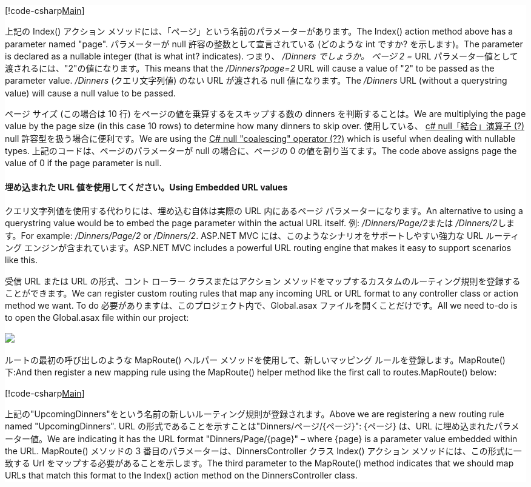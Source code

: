 [!code-csharp[Main](implement-efficient-data-paging/samples/sample4.cs)]

<span data-ttu-id="ab9ba-132">上記の Index() アクション メソッドには、「ページ」という名前のパラメーターがあります。</span><span class="sxs-lookup"><span data-stu-id="ab9ba-132">The Index() action method above has a parameter named "page".</span></span> <span data-ttu-id="ab9ba-133">パラメーターが null 許容の整数として宣言されている (どのような int ですか? を示します)。</span><span class="sxs-lookup"><span data-stu-id="ab9ba-133">The parameter is declared as a nullable integer (that is what int? indicates).</span></span> <span data-ttu-id="ab9ba-134">つまり、 */Dinners でしょうか。 ページ 2 =* URL パラメーター値として渡されるには、"2"の値になります。</span><span class="sxs-lookup"><span data-stu-id="ab9ba-134">This means that the */Dinners?page=2* URL will cause a value of "2" to be passed as the parameter value.</span></span> <span data-ttu-id="ab9ba-135">*/Dinners* (クエリ文字列値) のない URL が渡される null 値になります。</span><span class="sxs-lookup"><span data-stu-id="ab9ba-135">The */Dinners* URL (without a querystring value) will cause a null value to be passed.</span></span>

<span data-ttu-id="ab9ba-136">ページ サイズ (この場合は 10 行) をページの値を乗算するをスキップする数の dinners を判断することは。</span><span class="sxs-lookup"><span data-stu-id="ab9ba-136">We are multiplying the page value by the page size (in this case 10 rows) to determine how many dinners to skip over.</span></span> <span data-ttu-id="ab9ba-137">使用している、 [c# null「結合」演算子 (?)](https://weblogs.asp.net/scottgu/archive/2007/09/20/the-new-c-null-coalescing-operator-and-using-it-with-linq.aspx) null 許容型を扱う場合に便利です。</span><span class="sxs-lookup"><span data-stu-id="ab9ba-137">We are using the [C# null "coalescing" operator (??)](https://weblogs.asp.net/scottgu/archive/2007/09/20/the-new-c-null-coalescing-operator-and-using-it-with-linq.aspx) which is useful when dealing with nullable types.</span></span> <span data-ttu-id="ab9ba-138">上記のコードは、ページのパラメーターが null の場合に、ページの 0 の値を割り当てます。</span><span class="sxs-lookup"><span data-stu-id="ab9ba-138">The code above assigns page the value of 0 if the page parameter is null.</span></span>

#### <a name="using-embedded-url-values"></a><span data-ttu-id="ab9ba-139">埋め込まれた URL 値を使用してください。</span><span class="sxs-lookup"><span data-stu-id="ab9ba-139">Using Embedded URL values</span></span>

<span data-ttu-id="ab9ba-140">クエリ文字列値を使用する代わりには、埋め込む自体は実際の URL 内にあるページ パラメーターになります。</span><span class="sxs-lookup"><span data-stu-id="ab9ba-140">An alternative to using a querystring value would be to embed the page parameter within the actual URL itself.</span></span> <span data-ttu-id="ab9ba-141">例: */Dinners/Page/2*または */Dinners/2*します。</span><span class="sxs-lookup"><span data-stu-id="ab9ba-141">For example: */Dinners/Page/2* or */Dinners/2*.</span></span> <span data-ttu-id="ab9ba-142">ASP.NET MVC には、このようなシナリオをサポートしやすい強力な URL ルーティング エンジンが含まれています。</span><span class="sxs-lookup"><span data-stu-id="ab9ba-142">ASP.NET MVC includes a powerful URL routing engine that makes it easy to support scenarios like this.</span></span>

<span data-ttu-id="ab9ba-143">受信 URL または URL の形式、コント ローラー クラスまたはアクション メソッドをマップするカスタムのルーティング規則を登録することができます。</span><span class="sxs-lookup"><span data-stu-id="ab9ba-143">We can register custom routing rules that map any incoming URL or URL format to any controller class or action method we want.</span></span> <span data-ttu-id="ab9ba-144">To do 必要がありますは、このプロジェクト内で、Global.asax ファイルを開くことだけです。</span><span class="sxs-lookup"><span data-stu-id="ab9ba-144">All we need to-do is to open the Global.asax file within our project:</span></span>

![](implement-efficient-data-paging/_static/image2.png)

<span data-ttu-id="ab9ba-145">ルートの最初の呼び出しのような MapRoute() ヘルパー メソッドを使用して、新しいマッピング ルールを登録します。MapRoute() 下:</span><span class="sxs-lookup"><span data-stu-id="ab9ba-145">And then register a new mapping rule using the MapRoute() helper method like the first call to routes.MapRoute() below:</span></span>

[!code-csharp[Main](implement-efficient-data-paging/samples/sample5.cs)]

<span data-ttu-id="ab9ba-146">上記の"UpcomingDinners"をという名前の新しいルーティング規則が登録されます。</span><span class="sxs-lookup"><span data-stu-id="ab9ba-146">Above we are registering a new routing rule named "UpcomingDinners".</span></span> <span data-ttu-id="ab9ba-147">URL の形式であることを示すことは"Dinners/ページ/{ページ}": {ページ} は、URL に埋め込まれたパラメーター値。</span><span class="sxs-lookup"><span data-stu-id="ab9ba-147">We are indicating it has the URL format "Dinners/Page/{page}" – where {page} is a parameter value embedded within the URL.</span></span> <span data-ttu-id="ab9ba-148">MapRoute() メソッドの 3 番目のパラメーターは、DinnersController クラス Index() アクション メソッドには、この形式に一致する Url をマップする必要があることを示します。</span><span class="sxs-lookup"><span data-stu-id="ab9ba-148">The third parameter to the MapRoute() method indicates that we should map URLs that match this format to the Index() action method on the DinnersController class.</span></span>
